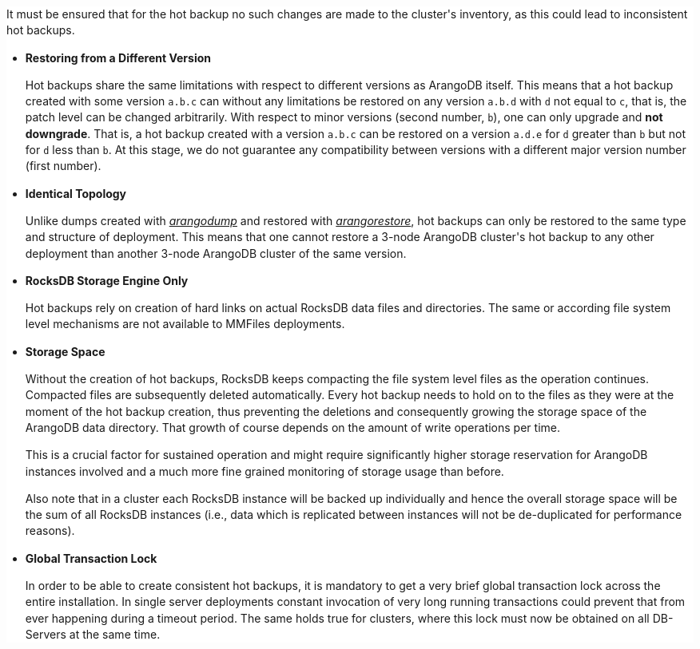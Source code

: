   It must be ensured that for the hot backup no such changes are made to the
  cluster's inventory, as this could lead to inconsistent hot backups.

- **Restoring from a Different Version**

  Hot backups share the same limitations with respect to different versions
  as ArangoDB itself. This means that a hot backup created with some version
  `a.b.c` can without any limitations be restored on any version `a.b.d` with
  `d` not equal to `c`, that is, the patch level can be changed arbitrarily.
  With respect to minor versions (second number, `b`), one can only upgrade
  and **not downgrade**. That is, a hot backup created with a version `a.b.c`
  can be restored on a version `a.d.e` for `d` greater than `b` but not for `d`
  less than `b`. At this stage, we do not guarantee any compatibility between
  versions with a different major version number (first number).

- **Identical Topology**

  Unlike dumps created with [_arangodump_](programs-arangodump.html) and restored
  with [_arangorestore_](programs-arangorestore.html),
  hot backups can only be restored to the same type and structure of deployment.
  This means that one cannot restore a 3-node ArangoDB cluster's hot backup to
  any other deployment than another 3-node ArangoDB cluster of the same version.

- **RocksDB Storage Engine Only**

  Hot backups rely on creation of hard links on actual RocksDB data files and
  directories. The same or according file system level mechanisms are not
  available to MMFiles deployments.

- **Storage Space**

  Without the creation of hot backups, RocksDB keeps compacting the file system
  level files as the operation continues. Compacted files are subsequently
  deleted automatically. Every hot backup needs to hold on to the
  files as they were at the moment of the hot backup creation, thus preventing
  the deletions and consequently growing the storage space of the ArangoDB
  data directory. That growth of course depends on the amount of write operations
  per time.

  This is a crucial factor for sustained operation and might require
  significantly higher storage reservation for ArangoDB instances involved and
  a much more fine grained monitoring of storage usage than before.

  Also note that in a cluster each RocksDB instance will be backed up
  individually and hence the overall storage space will be the sum of all
  RocksDB instances (i.e., data which is replicated between instances will
  not be de-duplicated for performance reasons).

- **Global Transaction Lock**

  In order to be able to create consistent hot backups, it is mandatory to get
  a very brief global transaction lock across the entire installation.
  In single server deployments constant invocation of very long running
  transactions could prevent that from ever happening during a timeout period.
  The same holds true for clusters, where this lock must now be obtained on all
  DB-Servers at the same time.
